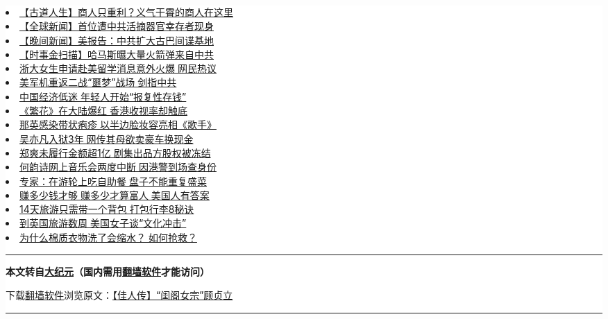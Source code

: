 <li><a href="https://github.com/1992513/djy/blob/master/gb/24/6/24/n14276161.md#1">【古道人生】商人只重利？义气干霄的商人在这里</a></li>
<li><a href="https://github.com/1992513/djy/blob/master/gb/24/7/3/n14282650.md#1">【全球新闻】首位遭中共活摘器官幸存者现身</a></li>
<li><a href="https://github.com/1992513/djy/blob/master/gb/24/7/3/n14282652.md#1">【晚间新闻】美报告：中共扩大古巴间谍基地</a></li>
<li><a href="https://github.com/1992513/djy/blob/master/gb/24/7/3/n14282483.md#1">【时事金扫描】哈马斯曝大量火箭弹来自中共</a></li>
<li><a href="https://github.com/1992513/djy/blob/master/gb/24/7/1/n14281682.md#1">浙大女生申请赴美留学消息意外火爆 网民热议</a></li>
<li><a href="https://github.com/1992513/djy/blob/master/gb/24/7/1/n14281736.md#1">美军机重返二战“噩梦”战场 剑指中共</a></li>
<li><a href="https://github.com/1992513/djy/blob/master/gb/24/7/2/n14281880.md#1">中国经济低迷 年轻人开始“报复性存钱”</a></li>
<li><a href="https://github.com/1992513/djy/blob/master/gb/24/7/3/n14283044.md#1">《繁花》在大陆爆红 香港收视率却触底</a></li>
<li><a href="https://github.com/1992513/djy/blob/master/gb/24/7/1/n14281648.md#1">那英感染带状疱疹 以半边脸妆容亮相《歌手》</a></li>
<li><a href="https://github.com/1992513/djy/blob/master/gb/24/7/2/n14282327.md#1">吴亦凡入狱3年 网传其母欲卖豪车换现金</a></li>
<li><a href="https://github.com/1992513/djy/blob/master/gb/24/7/2/n14282430.md#1">郑爽未履行金额超1亿 剧集出品方股权被冻结</a></li>
<li><a href="https://github.com/1992513/djy/blob/master/gb/24/7/1/n14281700.md#1">何韵诗网上音乐会两度中断 因港警到场查身份</a></li>
<li><a href="https://github.com/1992513/djy/blob/master/gb/24/7/1/n14281327.md#1">专家：在游轮上吃自助餐 盘子不能重复盛菜</a></li>
<li><a href="https://github.com/1992513/djy/blob/master/gb/24/7/2/n14282363.md#1">赚多少钱才够 赚多少才算富人 美国人有答案</a></li>
<li><a href="https://github.com/1992513/djy/blob/master/gb/24/7/1/n14281392.md#1">14天旅游只需带一个背包 打包行李8秘诀</a></li>
<li><a href="https://github.com/1992513/djy/blob/master/gb/24/7/1/n14281364.md#1">到英国旅游数周 美国女子谈“文化冲击”</a></li>
<li><a href="https://github.com/1992513/djy/blob/master/gb/24/7/2/n14281917.md#1">为什么棉质衣物洗了会缩水？ 如何抢救？</a></li>
<hr>
<strong>本文转自<a href="https://cn.epochtimes.com">大纪元</a>（国内需用<a href="https://github.com/1992513/www/blob/master/README.md#8">翻墙软件</a>才能访问）</strong><p>下载<a href="https://github.com/1992513/www/blob/master/README.md#8">翻墙软件</a>浏览原文：<a href="https://cn.epochtimes.com/gb/24/6/11/n14268475.htm">【佳人传】“闺阁女宗”顾贞立</a></p><hr>